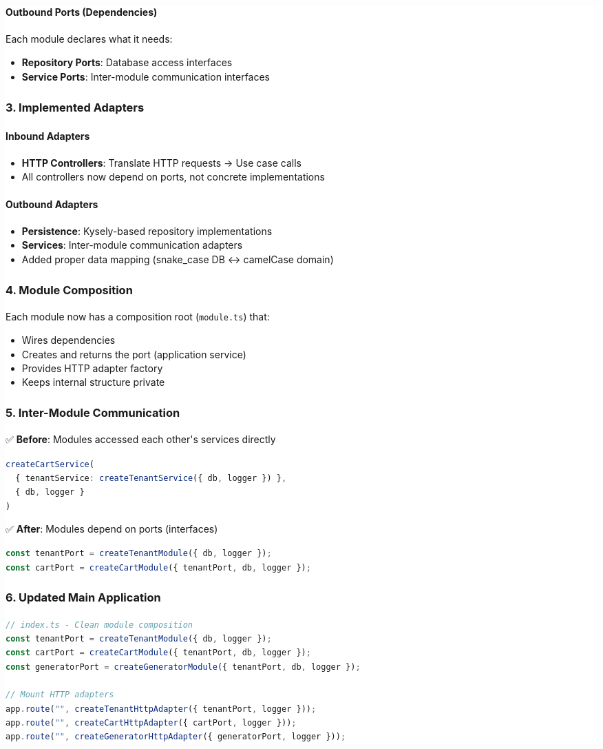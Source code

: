 #### Outbound Ports (Dependencies)
Each module declares what it needs:

- **Repository Ports**: Database access interfaces
- **Service Ports**: Inter-module communication interfaces

### 3. **Implemented Adapters**

#### Inbound Adapters
- **HTTP Controllers**: Translate HTTP requests → Use case calls
- All controllers now depend on ports, not concrete implementations

#### Outbound Adapters
- **Persistence**: Kysely-based repository implementations
- **Services**: Inter-module communication adapters
- Added proper data mapping (snake_case DB ↔ camelCase domain)

### 4. **Module Composition**

Each module now has a composition root (`module.ts`) that:
- Wires dependencies
- Creates and returns the port (application service)
- Provides HTTP adapter factory
- Keeps internal structure private

### 5. **Inter-Module Communication**

✅ **Before**: Modules accessed each other's services directly
```typescript
createCartService(
  { tenantService: createTenantService({ db, logger }) },
  { db, logger }
)
```

✅ **After**: Modules depend on ports (interfaces)
```typescript
const tenantPort = createTenantModule({ db, logger });
const cartPort = createCartModule({ tenantPort, db, logger });
```

### 6. **Updated Main Application**

```typescript
// index.ts - Clean module composition
const tenantPort = createTenantModule({ db, logger });
const cartPort = createCartModule({ tenantPort, db, logger });
const generatorPort = createGeneratorModule({ tenantPort, db, logger });

// Mount HTTP adapters
app.route("", createTenantHttpAdapter({ tenantPort, logger }));
app.route("", createCartHttpAdapter({ cartPort, logger }));
app.route("", createGeneratorHttpAdapter({ generatorPort, logger }));
```
